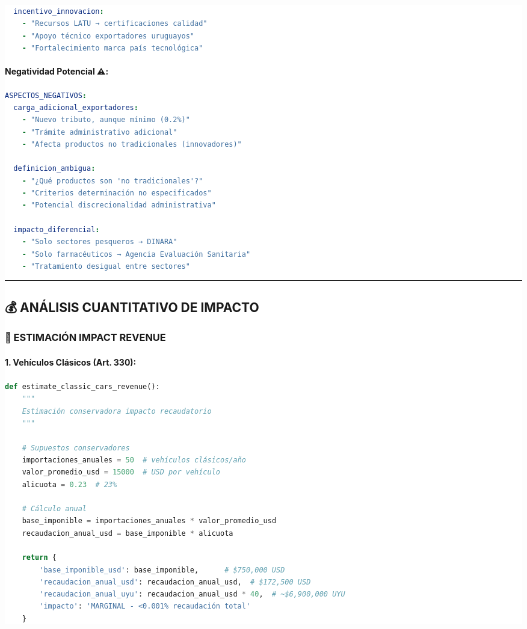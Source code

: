 ```yaml
  incentivo_innovacion:
    - "Recursos LATU → certificaciones calidad"
    - "Apoyo técnico exportadores uruguayos"  
    - "Fortalecimiento marca país tecnológica"
```

#### **Negatividad Potencial** ⚠️:
```yaml
ASPECTOS_NEGATIVOS:
  carga_adicional_exportadores:
    - "Nuevo tributo, aunque mínimo (0.2%)"
    - "Trámite administrativo adicional"
    - "Afecta productos no tradicionales (innovadores)"
    
  definicion_ambigua:
    - "¿Qué productos son 'no tradicionales'?"
    - "Criterios determinación no especificados"
    - "Potencial discrecionalidad administrativa"
    
  impacto_diferencial:
    - "Solo sectores pesqueros → DINARA" 
    - "Solo farmacéuticos → Agencia Evaluación Sanitaria"
    - "Tratamiento desigual entre sectores"
```

---

## 💰 **ANÁLISIS CUANTITATIVO DE IMPACTO**

### **🔢 ESTIMACIÓN IMPACT REVENUE**

#### **1. Vehículos Clásicos (Art. 330)**:
```python
def estimate_classic_cars_revenue():
    """
    Estimación conservadora impacto recaudatorio
    """
    
    # Supuestos conservadores
    importaciones_anuales = 50  # vehículos clásicos/año
    valor_promedio_usd = 15000  # USD por vehículo  
    alicuota = 0.23  # 23%
    
    # Cálculo anual
    base_imponible = importaciones_anuales * valor_promedio_usd
    recaudacion_anual_usd = base_imponible * alicuota
    
    return {
        'base_imponible_usd': base_imponible,      # $750,000 USD
        'recaudacion_anual_usd': recaudacion_anual_usd,  # $172,500 USD
        'recaudacion_anual_uyu': recaudacion_anual_usd * 40,  # ~$6,900,000 UYU
        'impacto': 'MARGINAL - <0.001% recaudación total'
    }
```
